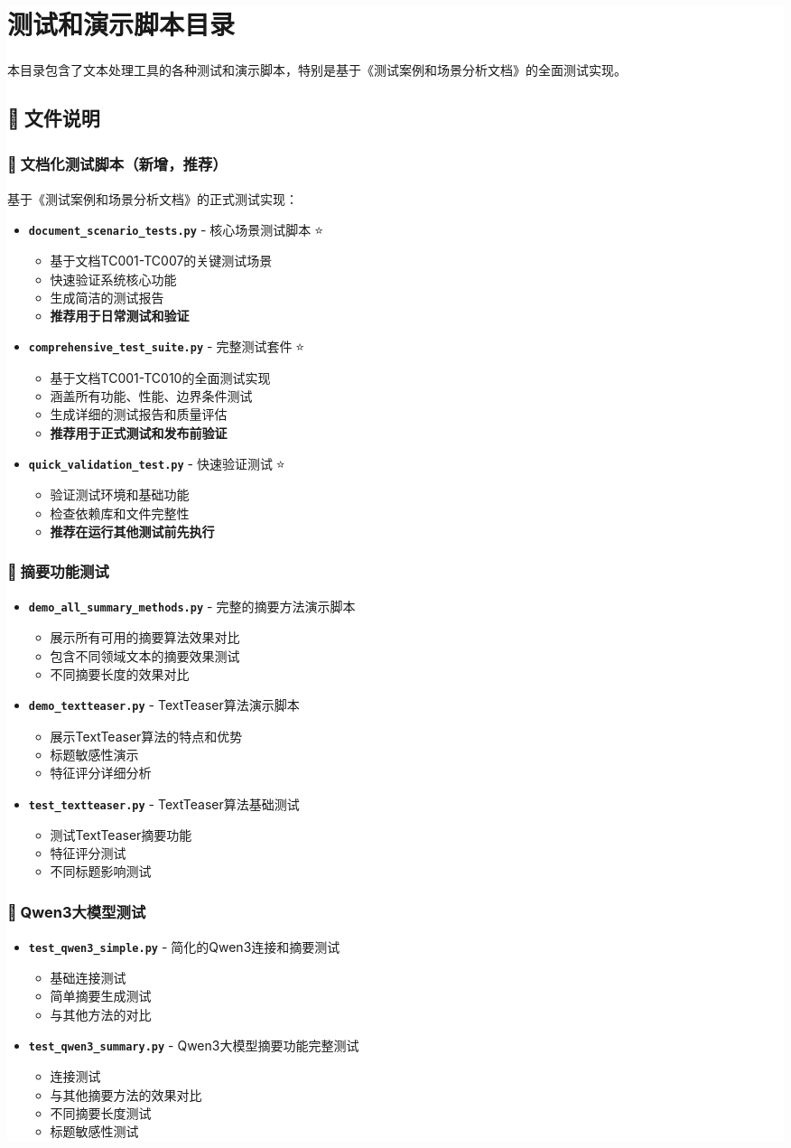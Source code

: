 # 测试和演示脚本目录

本目录包含了文本处理工具的各种测试和演示脚本，特别是基于《测试案例和场景分析文档》的全面测试实现。

## 📁 文件说明

### 🎯 文档化测试脚本（新增，推荐）
基于《测试案例和场景分析文档》的正式测试实现：

- **`document_scenario_tests.py`** - 核心场景测试脚本 ⭐
  - 基于文档TC001-TC007的关键测试场景
  - 快速验证系统核心功能
  - 生成简洁的测试报告
  - **推荐用于日常测试和验证**

- **`comprehensive_test_suite.py`** - 完整测试套件 ⭐
  - 基于文档TC001-TC010的全面测试实现
  - 涵盖所有功能、性能、边界条件测试
  - 生成详细的测试报告和质量评估
  - **推荐用于正式测试和发布前验证**

- **`quick_validation_test.py`** - 快速验证测试 ⭐
  - 验证测试环境和基础功能
  - 检查依赖库和文件完整性
  - **推荐在运行其他测试前先执行**

### 🎯 摘要功能测试
- **`demo_all_summary_methods.py`** - 完整的摘要方法演示脚本
  - 展示所有可用的摘要算法效果对比
  - 包含不同领域文本的摘要效果测试
  - 不同摘要长度的效果对比

- **`demo_textteaser.py`** - TextTeaser算法演示脚本
  - 展示TextTeaser算法的特点和优势
  - 标题敏感性演示
  - 特征评分详细分析

- **`test_textteaser.py`** - TextTeaser算法基础测试
  - 测试TextTeaser摘要功能
  - 特征评分测试
  - 不同标题影响测试

### 🤖 Qwen3大模型测试
- **`test_qwen3_simple.py`** - 简化的Qwen3连接和摘要测试
  - 基础连接测试
  - 简单摘要生成测试
  - 与其他方法的对比

- **`test_qwen3_summary.py`** - Qwen3大模型摘要功能完整测试
  - 连接测试
  - 与其他摘要方法的效果对比
  - 不同摘要长度测试
  - 标题敏感性测试
